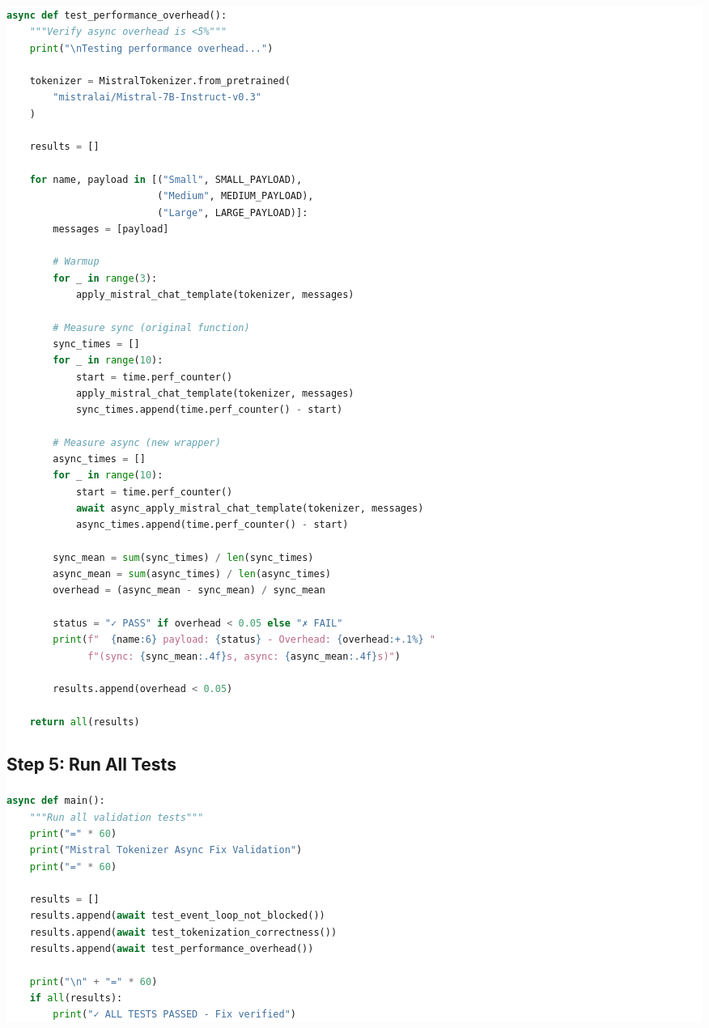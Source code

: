 ```python
async def test_performance_overhead():
    """Verify async overhead is <5%"""
    print("\nTesting performance overhead...")

    tokenizer = MistralTokenizer.from_pretrained(
        "mistralai/Mistral-7B-Instruct-v0.3"
    )

    results = []

    for name, payload in [("Small", SMALL_PAYLOAD),
                          ("Medium", MEDIUM_PAYLOAD),
                          ("Large", LARGE_PAYLOAD)]:
        messages = [payload]

        # Warmup
        for _ in range(3):
            apply_mistral_chat_template(tokenizer, messages)

        # Measure sync (original function)
        sync_times = []
        for _ in range(10):
            start = time.perf_counter()
            apply_mistral_chat_template(tokenizer, messages)
            sync_times.append(time.perf_counter() - start)

        # Measure async (new wrapper)
        async_times = []
        for _ in range(10):
            start = time.perf_counter()
            await async_apply_mistral_chat_template(tokenizer, messages)
            async_times.append(time.perf_counter() - start)

        sync_mean = sum(sync_times) / len(sync_times)
        async_mean = sum(async_times) / len(async_times)
        overhead = (async_mean - sync_mean) / sync_mean

        status = "✓ PASS" if overhead < 0.05 else "✗ FAIL"
        print(f"  {name:6} payload: {status} - Overhead: {overhead:+.1%} "
              f"(sync: {sync_mean:.4f}s, async: {async_mean:.4f}s)")

        results.append(overhead < 0.05)

    return all(results)
```

## Step 5: Run All Tests

```python
async def main():
    """Run all validation tests"""
    print("=" * 60)
    print("Mistral Tokenizer Async Fix Validation")
    print("=" * 60)

    results = []
    results.append(await test_event_loop_not_blocked())
    results.append(await test_tokenization_correctness())
    results.append(await test_performance_overhead())

    print("\n" + "=" * 60)
    if all(results):
        print("✓ ALL TESTS PASSED - Fix verified")
```